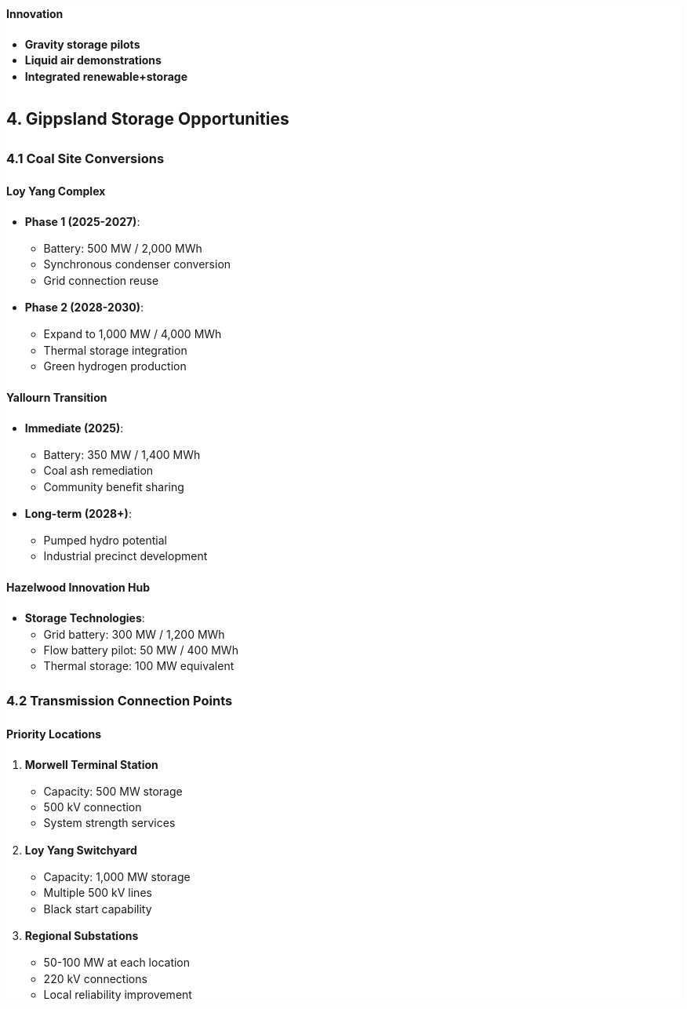 #### Innovation
- **Gravity storage pilots**
- **Liquid air demonstrations**
- **Integrated renewable+storage**

## 4. Gippsland Storage Opportunities

### 4.1 Coal Site Conversions

#### Loy Yang Complex
- **Phase 1 (2025-2027)**:
  - Battery: 500 MW / 2,000 MWh
  - Synchronous condenser conversion
  - Grid connection reuse
  
- **Phase 2 (2028-2030)**:
  - Expand to 1,000 MW / 4,000 MWh
  - Thermal storage integration
  - Green hydrogen production

#### Yallourn Transition
- **Immediate (2025)**:
  - Battery: 350 MW / 1,400 MWh
  - Coal ash remediation
  - Community benefit sharing
  
- **Long-term (2028+)**:
  - Pumped hydro potential
  - Industrial precinct development

#### Hazelwood Innovation Hub
- **Storage Technologies**:
  - Grid battery: 300 MW / 1,200 MWh
  - Flow battery pilot: 50 MW / 400 MWh
  - Thermal storage: 100 MW equivalent

### 4.2 Transmission Connection Points

#### Priority Locations
1. **Morwell Terminal Station**
   - Capacity: 500 MW storage
   - 500 kV connection
   - System strength services

2. **Loy Yang Switchyard**
   - Capacity: 1,000 MW storage
   - Multiple 500 kV lines
   - Black start capability

3. **Regional Substations**
   - 50-100 MW at each location
   - 220 kV connections
   - Local reliability improvement
